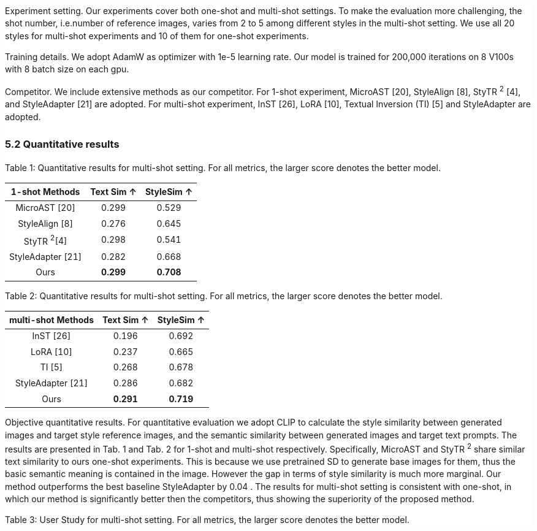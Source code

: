 Experiment setting. Our experiments cover both one-shot and multi-shot settings. To make the evaluation more challenging, the shot number, i.e.number of reference images, varies from 2 to 5 among different styles in the multi-shot setting. We use all 20 styles for multi-shot experiments and 10 of them for one-shot experiments.

Training details. We adopt AdamW as optimizer with 1e-5 learning rate. Our model is trained for 200,000 iterations on 8 V100s with 8 batch size on each gpu.

Competitor. We include extensive methods as our competitor. For 1-shot experiment, MicroAST [20], StyleAlign [8], StyTR ${ }^{2}$ [4], and StyleAdapter [21] are adopted. For multi-shot experiment, InST [26], LoRA [10], Textual Inversion (TI) [5] and StyleAdapter are adopted.

### 5.2 Quantitative results

Table 1: Quantitative results for multi-shot setting. For all metrics, the larger score denotes the better model.

| 1-shot Methods | Text Sim $\uparrow$ | StyleSim $\uparrow$ |
| :---: | :---: | :---: |
| MicroAST [20] | 0.299 | 0.529 |
| StyleAlign $[8]$ | 0.276 | 0.645 |
| StyTR $^{2}[4]$ | 0.298 | 0.541 |
| StyleAdapter [21] | 0.282 | 0.668 |
| Ours | $\mathbf{0 . 2 9 9}$ | $\mathbf{0 . 7 0 8}$ |

Table 2: Quantitative results for multi-shot setting. For all metrics, the larger score denotes the better model.

| multi-shot Methods | Text Sim $\uparrow$ | StyleSim $\uparrow$ |
| :---: | :---: | :---: |
| InST [26] | 0.196 | 0.692 |
| LoRA [10] | 0.237 | 0.665 |
| TI [5] | 0.268 | 0.678 |
| StyleAdapter [21] | 0.286 | 0.682 |
| Ours | $\mathbf{0 . 2 9 1}$ | $\mathbf{0 . 7 1 9}$ |

Objective quantitative results. For quantitative evaluation we adopt CLIP to calculate the style similarity between generated images and target style reference images, and the semantic similarity between generated images and target text prompts. The results are presented in Tab. 1 and Tab. 2 for 1-shot and multi-shot respectively. Specifically, MicroAST and StyTR ${ }^{2}$ share similar text similarity to ours one-shot experiments. This is because we use pretrained SD to generate base images for them, thus the basic semantic meaning is contained in the image. However the gap in terms of style similarity is much more marginal. Our method outperforms the best baseline StyleAdapter by 0.04 . The results for multi-shot setting is consistent with one-shot, in which our method is significantly better then the competitors, thus showing the superiority of the proposed method.

Table 3: User Study for multi-shot setting. For all metrics, the larger score denotes the better model.
